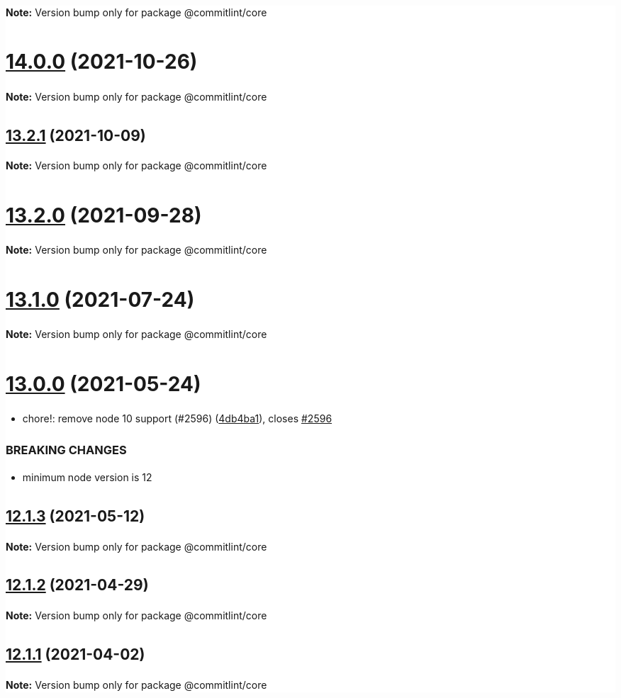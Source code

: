 **Note:** Version bump only for package @commitlint/core

# [14.0.0](https://github.com/conventional-changelog/commitlint/compare/v13.2.1...v14.0.0) (2021-10-26)

**Note:** Version bump only for package @commitlint/core

## [13.2.1](https://github.com/conventional-changelog/commitlint/compare/v13.2.0...v13.2.1) (2021-10-09)

**Note:** Version bump only for package @commitlint/core

# [13.2.0](https://github.com/conventional-changelog/commitlint/compare/v13.1.0...v13.2.0) (2021-09-28)

**Note:** Version bump only for package @commitlint/core

# [13.1.0](https://github.com/conventional-changelog/commitlint/compare/v13.0.0...v13.1.0) (2021-07-24)

**Note:** Version bump only for package @commitlint/core

# [13.0.0](https://github.com/conventional-changelog/commitlint/compare/v12.1.4...v13.0.0) (2021-05-24)

- chore!: remove node 10 support (#2596) ([4db4ba1](https://github.com/conventional-changelog/commitlint/commit/4db4ba1b0b312410a0f62100a93a80c246a6c410)), closes [#2596](https://github.com/conventional-changelog/commitlint/issues/2596)

### BREAKING CHANGES

- minimum node version is 12

## [12.1.3](https://github.com/conventional-changelog/commitlint/compare/v12.1.2...v12.1.3) (2021-05-12)

**Note:** Version bump only for package @commitlint/core

## [12.1.2](https://github.com/conventional-changelog/commitlint/compare/v12.1.1...v12.1.2) (2021-04-29)

**Note:** Version bump only for package @commitlint/core

## [12.1.1](https://github.com/conventional-changelog/commitlint/compare/v12.1.0...v12.1.1) (2021-04-02)

**Note:** Version bump only for package @commitlint/core
